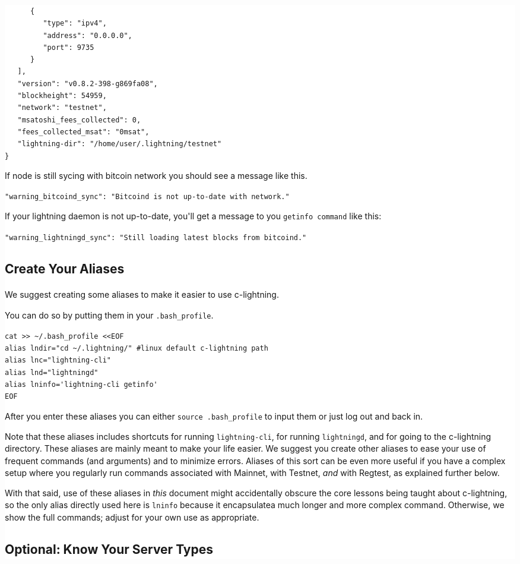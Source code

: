 ```
      {
         "type": "ipv4",
         "address": "0.0.0.0",
         "port": 9735
      }
   ],
   "version": "v0.8.2-398-g869fa08",
   "blockheight": 54959,
   "network": "testnet",
   "msatoshi_fees_collected": 0,
   "fees_collected_msat": "0msat",
   "lightning-dir": "/home/user/.lightning/testnet"
}
```

If node is still sycing with bitcoin network you should see a message like this.

```
"warning_bitcoind_sync": "Bitcoind is not up-to-date with network."
```
If your lightning daemon is not up-to-date, you'll get a message to you `getinfo command` like this:
```
"warning_lightningd_sync": "Still loading latest blocks from bitcoind."
```





## Create Your Aliases

We suggest creating some aliases to make it easier to use c-lightning.

You can do so by putting them in your `.bash_profile`.
```
cat >> ~/.bash_profile <<EOF
alias lndir="cd ~/.lightning/" #linux default c-lightning path
alias lnc="lightning-cli"
alias lnd="lightningd"
alias lninfo='lightning-cli getinfo'
EOF
```
After you enter these aliases you can either `source .bash_profile` to input them or just log out and back in.

Note that these aliases includes shortcuts for running `lightning-cli`, for running `lightningd`, and for going to the c-lightning directory. These aliases are mainly meant to make your life easier. We suggest you create other aliases to ease your use of frequent commands (and arguments) and to minimize errors. Aliases of this sort can be even more useful if you have a complex setup where you regularly run commands associated with Mainnet, with Testnet, _and_ with Regtest, as explained further below.

With that said, use of these aliases in _this_ document might accidentally obscure the core lessons being taught about c-lightning, so the only alias directly used here is `lninfo` because it encapsulatea  much longer and more complex command. Otherwise, we show the full commands; adjust for your own use as appropriate.
## Optional: Know Your Server Types

